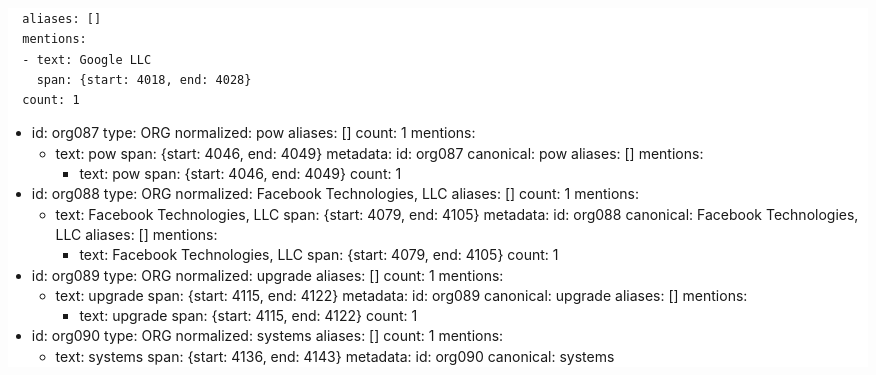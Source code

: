       aliases: []
      mentions:
      - text: Google LLC
        span: {start: 4018, end: 4028}
      count: 1
  - id: org087
    type: ORG
    normalized: pow
    aliases: []
    count: 1
    mentions:
    - text: pow
      span: {start: 4046, end: 4049}
    metadata:
      id: org087
      canonical: pow
      aliases: []
      mentions:
      - text: pow
        span: {start: 4046, end: 4049}
      count: 1
  - id: org088
    type: ORG
    normalized: Facebook Technologies, LLC
    aliases: []
    count: 1
    mentions:
    - text: Facebook Technologies, LLC
      span: {start: 4079, end: 4105}
    metadata:
      id: org088
      canonical: Facebook Technologies, LLC
      aliases: []
      mentions:
      - text: Facebook Technologies, LLC
        span: {start: 4079, end: 4105}
      count: 1
  - id: org089
    type: ORG
    normalized: upgrade
    aliases: []
    count: 1
    mentions:
    - text: upgrade
      span: {start: 4115, end: 4122}
    metadata:
      id: org089
      canonical: upgrade
      aliases: []
      mentions:
      - text: upgrade
        span: {start: 4115, end: 4122}
      count: 1
  - id: org090
    type: ORG
    normalized: systems
    aliases: []
    count: 1
    mentions:
    - text: systems
      span: {start: 4136, end: 4143}
    metadata:
      id: org090
      canonical: systems
